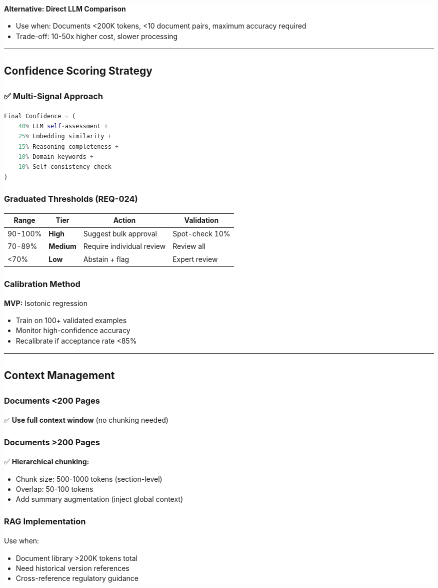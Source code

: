 **Alternative: Direct LLM Comparison**
- Use when: Documents <200K tokens, <10 document pairs, maximum accuracy required
- Trade-off: 10-50x higher cost, slower processing

---

## Confidence Scoring Strategy

### ✅ Multi-Signal Approach

```python
Final Confidence = (
    40% LLM self-assessment +
    25% Embedding similarity +
    15% Reasoning completeness +
    10% Domain keywords +
    10% Self-consistency check
)
```

### Graduated Thresholds (REQ-024)

| Range | Tier | Action | Validation |
|-------|------|--------|------------|
| 90-100% | **High** | Suggest bulk approval | Spot-check 10% |
| 70-89% | **Medium** | Require individual review | Review all |
| <70% | **Low** | Abstain + flag | Expert review |

### Calibration Method

**MVP:** Isotonic regression
- Train on 100+ validated examples
- Monitor high-confidence accuracy
- Recalibrate if acceptance rate <85%

---

## Context Management

### Documents <200 Pages
✅ **Use full context window** (no chunking needed)

### Documents >200 Pages
✅ **Hierarchical chunking:**
- Chunk size: 500-1000 tokens (section-level)
- Overlap: 50-100 tokens
- Add summary augmentation (inject global context)

### RAG Implementation
Use when:
- Document library >200K tokens total
- Need historical version references
- Cross-reference regulatory guidance
